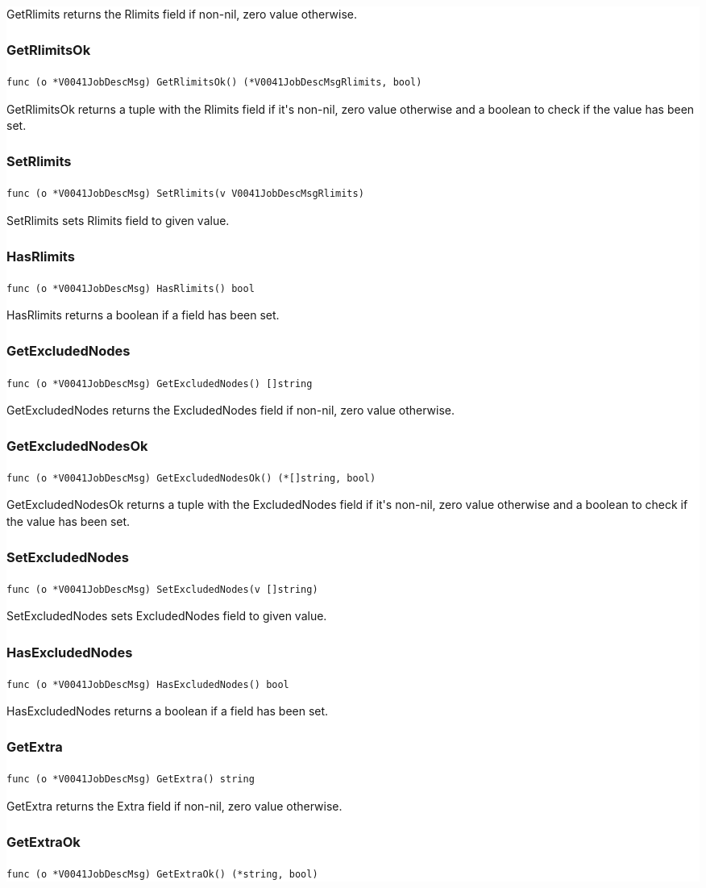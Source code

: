 GetRlimits returns the Rlimits field if non-nil, zero value otherwise.

### GetRlimitsOk

`func (o *V0041JobDescMsg) GetRlimitsOk() (*V0041JobDescMsgRlimits, bool)`

GetRlimitsOk returns a tuple with the Rlimits field if it's non-nil, zero value otherwise
and a boolean to check if the value has been set.

### SetRlimits

`func (o *V0041JobDescMsg) SetRlimits(v V0041JobDescMsgRlimits)`

SetRlimits sets Rlimits field to given value.

### HasRlimits

`func (o *V0041JobDescMsg) HasRlimits() bool`

HasRlimits returns a boolean if a field has been set.

### GetExcludedNodes

`func (o *V0041JobDescMsg) GetExcludedNodes() []string`

GetExcludedNodes returns the ExcludedNodes field if non-nil, zero value otherwise.

### GetExcludedNodesOk

`func (o *V0041JobDescMsg) GetExcludedNodesOk() (*[]string, bool)`

GetExcludedNodesOk returns a tuple with the ExcludedNodes field if it's non-nil, zero value otherwise
and a boolean to check if the value has been set.

### SetExcludedNodes

`func (o *V0041JobDescMsg) SetExcludedNodes(v []string)`

SetExcludedNodes sets ExcludedNodes field to given value.

### HasExcludedNodes

`func (o *V0041JobDescMsg) HasExcludedNodes() bool`

HasExcludedNodes returns a boolean if a field has been set.

### GetExtra

`func (o *V0041JobDescMsg) GetExtra() string`

GetExtra returns the Extra field if non-nil, zero value otherwise.

### GetExtraOk

`func (o *V0041JobDescMsg) GetExtraOk() (*string, bool)`
